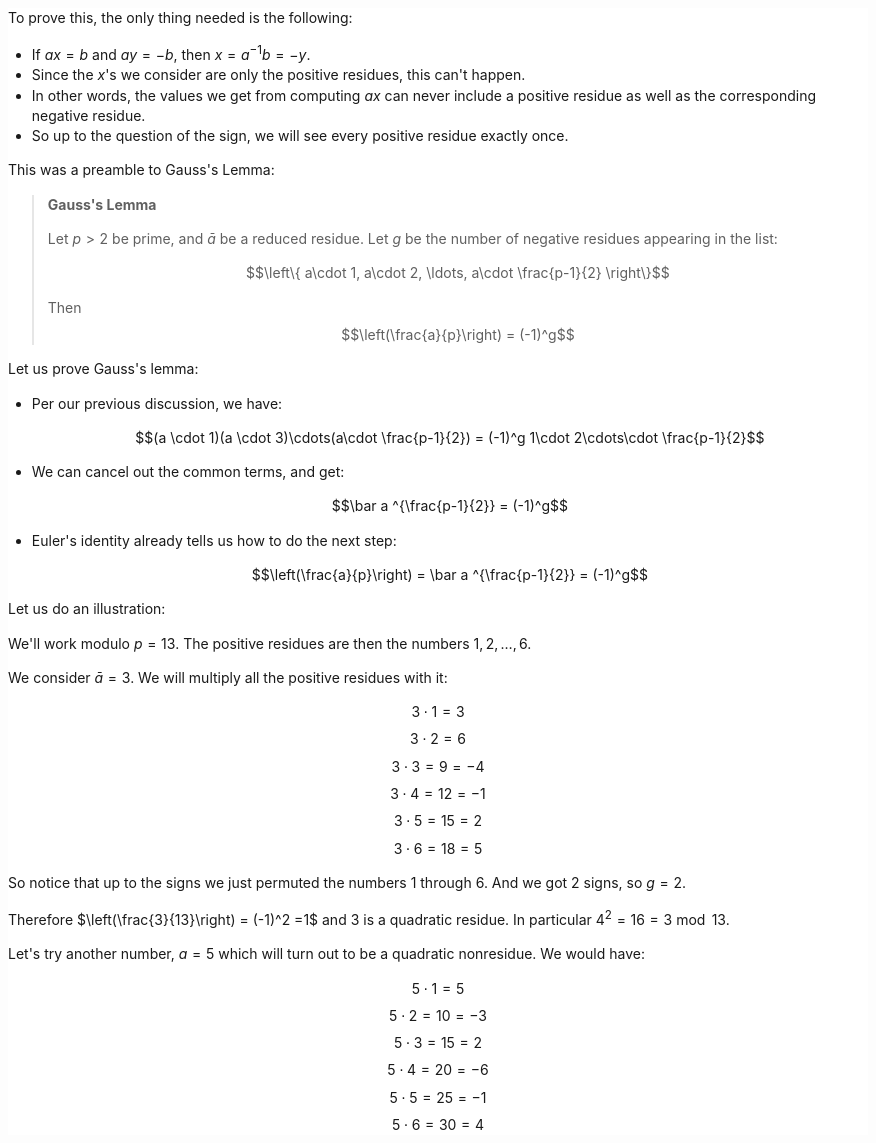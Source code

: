 To prove this, the only thing needed is the following:

- If $ax =b$ and $ay = -b$, then $x = a^{-1}b = -y$.
- Since the $x$'s we consider are only the positive residues, this can't happen.
- In other words, the values we get from computing $ax$ can never include a positive residue as well as the corresponding negative residue.
- So up to the question of the sign, we will see every positive residue exactly once.

This was a preamble to Gauss's Lemma:

> **Gauss's Lemma**
>
> Let $p>2$ be prime, and $\bar a$ be a reduced residue. Let $g$ be the number of negative residues appearing in the list:
>
> $$\left\{ a\cdot 1, a\cdot 2, \ldots, a\cdot \frac{p-1}{2} \right\}$$
>
> Then
> $$\left(\frac{a}{p}\right) = (-1)^g$$

Let us prove Gauss's lemma:

- Per our previous discussion, we have:

    $$(a \cdot 1)(a \cdot 3)\cdots(a\cdot \frac{p-1}{2}) = (-1)^g 1\cdot 2\cdots\cdot \frac{p-1}{2}$$
- We can cancel out the common terms, and get:

    $$\bar a ^{\frac{p-1}{2}} = (-1)^g$$
- Euler's identity already tells us how to do the next step:

    $$\left(\frac{a}{p}\right) = \bar a ^{\frac{p-1}{2}} = (-1)^g$$

Let us do an illustration:

We'll work modulo $p = 13$. The positive residues are then the numbers $1,2,\ldots,6$.

We consider $\bar a = 3$. We will multiply all the positive residues with it:

$$3\cdot 1 = 3$$
$$3\cdot 2 = 6$$
$$3\cdot 3 = 9 = -4$$
$$3\cdot 4 = 12 = -1$$
$$3\cdot 5 = 15 = 2$$
$$3\cdot 6 = 18 = 5$$

So notice that up to the signs we just permuted the numbers $1$ through $6$. And we got $2$ signs, so $g=2$.

Therefore $\left(\frac{3}{13}\right) = (-1)^2 =1$ and $3$ is a quadratic residue. In particular $4^2 = 16 = 3 \bmod 13$.

Let's try another number, $a = 5$ which will turn out to be a quadratic nonresidue. We would have:

$$5\cdot 1 = 5$$
$$5\cdot 2 = 10 = -3$$
$$5\cdot 3 = 15 = 2$$
$$5\cdot 4 = 20 = -6$$
$$5\cdot 5 = 25 = -1$$
$$5\cdot 6 = 30 = 4$$
